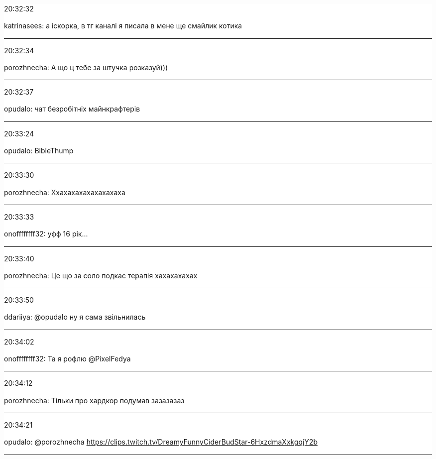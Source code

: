 20:32:32

katrinasees: а іскорка, в тг каналі я писала в мене ще смайлик котика

---

20:32:34

porozhnecha: А що ц тебе за штучка розказуй)))

---

20:32:37

opudalo: чат безробітніх майнкрафтерів

---

20:33:24

opudalo: BibleThump

---

20:33:30

porozhnecha: Ххахахахахахахахаха

---

20:33:33

onoffffffff32: уфф 16 рік...

---

20:33:40

porozhnecha: Це що за соло подкас терапія хахахахахах

---

20:33:50

ddariiya: @opudalo ну я сама звільнилась

---

20:34:02

onoffffffff32: Та я рофлю @PixelFedya

---

20:34:12

porozhnecha: Тільки про хардкор подумав зазазазаз

---

20:34:21

opudalo: @porozhnecha https://clips.twitch.tv/DreamyFunnyCiderBudStar-6HxzdmaXxkgqjY2b

---